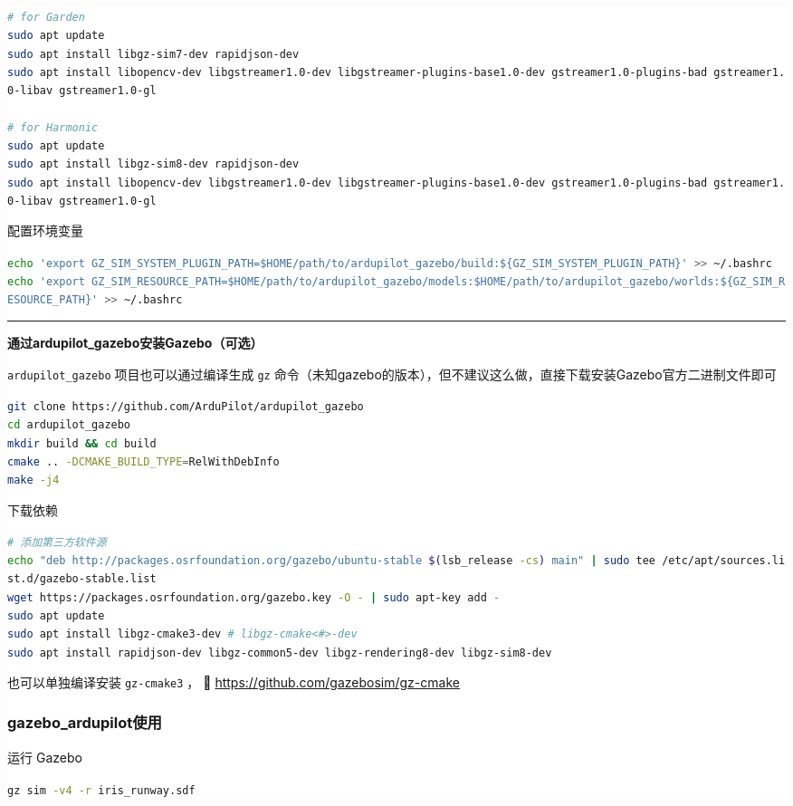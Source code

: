 ````bash
# for Garden
sudo apt update
sudo apt install libgz-sim7-dev rapidjson-dev
sudo apt install libopencv-dev libgstreamer1.0-dev libgstreamer-plugins-base1.0-dev gstreamer1.0-plugins-bad gstreamer1.0-libav gstreamer1.0-gl

# for Harmonic
sudo apt update
sudo apt install libgz-sim8-dev rapidjson-dev
sudo apt install libopencv-dev libgstreamer1.0-dev libgstreamer-plugins-base1.0-dev gstreamer1.0-plugins-bad gstreamer1.0-libav gstreamer1.0-gl
````

配置环境变量

````bash
echo 'export GZ_SIM_SYSTEM_PLUGIN_PATH=$HOME/path/to/ardupilot_gazebo/build:${GZ_SIM_SYSTEM_PLUGIN_PATH}' >> ~/.bashrc
echo 'export GZ_SIM_RESOURCE_PATH=$HOME/path/to/ardupilot_gazebo/models:$HOME/path/to/ardupilot_gazebo/worlds:${GZ_SIM_RESOURCE_PATH}' >> ~/.bashrc
````

---

**通过ardupilot_gazebo安装Gazebo（可选）**

`ardupilot_gazebo` 项目也可以通过编译生成 `gz` 命令（未知gazebo的版本），但不建议这么做，直接下载安装Gazebo官方二进制文件即可

````bash
git clone https://github.com/ArduPilot/ardupilot_gazebo
cd ardupilot_gazebo
mkdir build && cd build
cmake .. -DCMAKE_BUILD_TYPE=RelWithDebInfo
make -j4
````

下载依赖

````bash
# 添加第三方软件源
echo "deb http://packages.osrfoundation.org/gazebo/ubuntu-stable $(lsb_release -cs) main" | sudo tee /etc/apt/sources.list.d/gazebo-stable.list
wget https://packages.osrfoundation.org/gazebo.key -O - | sudo apt-key add -
sudo apt update
sudo apt install libgz-cmake3-dev # libgz-cmake<#>-dev
sudo apt install rapidjson-dev libgz-common5-dev libgz-rendering8-dev libgz-sim8-dev
````

也可以单独编译安装 `gz-cmake3` ， :link: https://github.com/gazebosim/gz-cmake

### gazebo_ardupilot使用

运行 Gazebo

````bash
gz sim -v4 -r iris_runway.sdf
````
